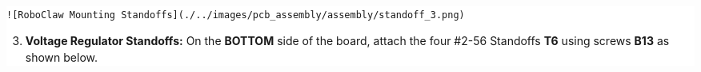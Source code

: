     ![RoboClaw Mounting Standoffs](./../images/pcb_assembly/assembly/standoff_3.png)

3.  **Voltage Regulator Standoffs:** On the **BOTTOM** side of the board, attach
    the four #2-56 Standoffs **T6** using screws **B13** as shown below.
